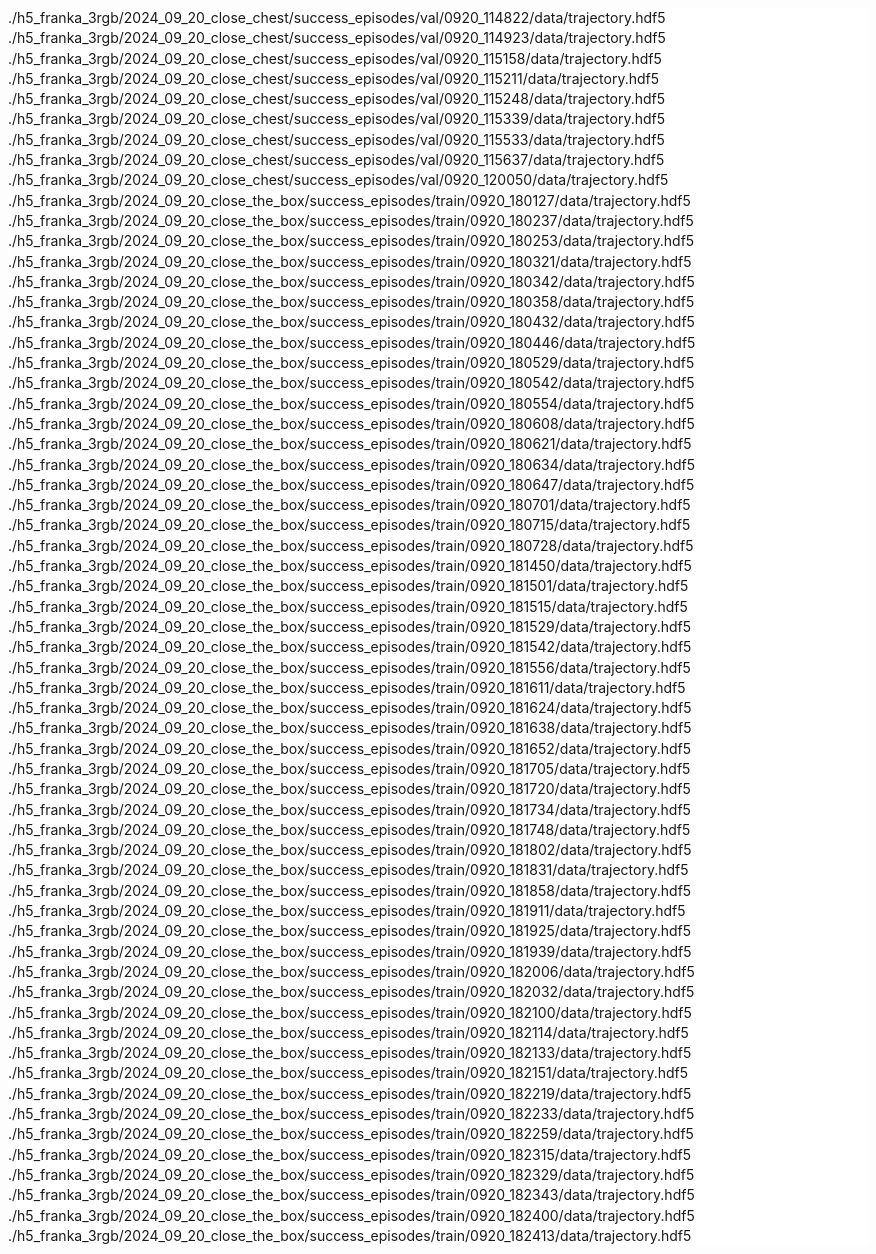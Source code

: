 ./h5_franka_3rgb/2024_09_20_close_chest/success_episodes/val/0920_114822/data/trajectory.hdf5
./h5_franka_3rgb/2024_09_20_close_chest/success_episodes/val/0920_114923/data/trajectory.hdf5
./h5_franka_3rgb/2024_09_20_close_chest/success_episodes/val/0920_115158/data/trajectory.hdf5
./h5_franka_3rgb/2024_09_20_close_chest/success_episodes/val/0920_115211/data/trajectory.hdf5
./h5_franka_3rgb/2024_09_20_close_chest/success_episodes/val/0920_115248/data/trajectory.hdf5
./h5_franka_3rgb/2024_09_20_close_chest/success_episodes/val/0920_115339/data/trajectory.hdf5
./h5_franka_3rgb/2024_09_20_close_chest/success_episodes/val/0920_115533/data/trajectory.hdf5
./h5_franka_3rgb/2024_09_20_close_chest/success_episodes/val/0920_115637/data/trajectory.hdf5
./h5_franka_3rgb/2024_09_20_close_chest/success_episodes/val/0920_120050/data/trajectory.hdf5
./h5_franka_3rgb/2024_09_20_close_the_box/success_episodes/train/0920_180127/data/trajectory.hdf5
./h5_franka_3rgb/2024_09_20_close_the_box/success_episodes/train/0920_180237/data/trajectory.hdf5
./h5_franka_3rgb/2024_09_20_close_the_box/success_episodes/train/0920_180253/data/trajectory.hdf5
./h5_franka_3rgb/2024_09_20_close_the_box/success_episodes/train/0920_180321/data/trajectory.hdf5
./h5_franka_3rgb/2024_09_20_close_the_box/success_episodes/train/0920_180342/data/trajectory.hdf5
./h5_franka_3rgb/2024_09_20_close_the_box/success_episodes/train/0920_180358/data/trajectory.hdf5
./h5_franka_3rgb/2024_09_20_close_the_box/success_episodes/train/0920_180432/data/trajectory.hdf5
./h5_franka_3rgb/2024_09_20_close_the_box/success_episodes/train/0920_180446/data/trajectory.hdf5
./h5_franka_3rgb/2024_09_20_close_the_box/success_episodes/train/0920_180529/data/trajectory.hdf5
./h5_franka_3rgb/2024_09_20_close_the_box/success_episodes/train/0920_180542/data/trajectory.hdf5
./h5_franka_3rgb/2024_09_20_close_the_box/success_episodes/train/0920_180554/data/trajectory.hdf5
./h5_franka_3rgb/2024_09_20_close_the_box/success_episodes/train/0920_180608/data/trajectory.hdf5
./h5_franka_3rgb/2024_09_20_close_the_box/success_episodes/train/0920_180621/data/trajectory.hdf5
./h5_franka_3rgb/2024_09_20_close_the_box/success_episodes/train/0920_180634/data/trajectory.hdf5
./h5_franka_3rgb/2024_09_20_close_the_box/success_episodes/train/0920_180647/data/trajectory.hdf5
./h5_franka_3rgb/2024_09_20_close_the_box/success_episodes/train/0920_180701/data/trajectory.hdf5
./h5_franka_3rgb/2024_09_20_close_the_box/success_episodes/train/0920_180715/data/trajectory.hdf5
./h5_franka_3rgb/2024_09_20_close_the_box/success_episodes/train/0920_180728/data/trajectory.hdf5
./h5_franka_3rgb/2024_09_20_close_the_box/success_episodes/train/0920_181450/data/trajectory.hdf5
./h5_franka_3rgb/2024_09_20_close_the_box/success_episodes/train/0920_181501/data/trajectory.hdf5
./h5_franka_3rgb/2024_09_20_close_the_box/success_episodes/train/0920_181515/data/trajectory.hdf5
./h5_franka_3rgb/2024_09_20_close_the_box/success_episodes/train/0920_181529/data/trajectory.hdf5
./h5_franka_3rgb/2024_09_20_close_the_box/success_episodes/train/0920_181542/data/trajectory.hdf5
./h5_franka_3rgb/2024_09_20_close_the_box/success_episodes/train/0920_181556/data/trajectory.hdf5
./h5_franka_3rgb/2024_09_20_close_the_box/success_episodes/train/0920_181611/data/trajectory.hdf5
./h5_franka_3rgb/2024_09_20_close_the_box/success_episodes/train/0920_181624/data/trajectory.hdf5
./h5_franka_3rgb/2024_09_20_close_the_box/success_episodes/train/0920_181638/data/trajectory.hdf5
./h5_franka_3rgb/2024_09_20_close_the_box/success_episodes/train/0920_181652/data/trajectory.hdf5
./h5_franka_3rgb/2024_09_20_close_the_box/success_episodes/train/0920_181705/data/trajectory.hdf5
./h5_franka_3rgb/2024_09_20_close_the_box/success_episodes/train/0920_181720/data/trajectory.hdf5
./h5_franka_3rgb/2024_09_20_close_the_box/success_episodes/train/0920_181734/data/trajectory.hdf5
./h5_franka_3rgb/2024_09_20_close_the_box/success_episodes/train/0920_181748/data/trajectory.hdf5
./h5_franka_3rgb/2024_09_20_close_the_box/success_episodes/train/0920_181802/data/trajectory.hdf5
./h5_franka_3rgb/2024_09_20_close_the_box/success_episodes/train/0920_181831/data/trajectory.hdf5
./h5_franka_3rgb/2024_09_20_close_the_box/success_episodes/train/0920_181858/data/trajectory.hdf5
./h5_franka_3rgb/2024_09_20_close_the_box/success_episodes/train/0920_181911/data/trajectory.hdf5
./h5_franka_3rgb/2024_09_20_close_the_box/success_episodes/train/0920_181925/data/trajectory.hdf5
./h5_franka_3rgb/2024_09_20_close_the_box/success_episodes/train/0920_181939/data/trajectory.hdf5
./h5_franka_3rgb/2024_09_20_close_the_box/success_episodes/train/0920_182006/data/trajectory.hdf5
./h5_franka_3rgb/2024_09_20_close_the_box/success_episodes/train/0920_182032/data/trajectory.hdf5
./h5_franka_3rgb/2024_09_20_close_the_box/success_episodes/train/0920_182100/data/trajectory.hdf5
./h5_franka_3rgb/2024_09_20_close_the_box/success_episodes/train/0920_182114/data/trajectory.hdf5
./h5_franka_3rgb/2024_09_20_close_the_box/success_episodes/train/0920_182133/data/trajectory.hdf5
./h5_franka_3rgb/2024_09_20_close_the_box/success_episodes/train/0920_182151/data/trajectory.hdf5
./h5_franka_3rgb/2024_09_20_close_the_box/success_episodes/train/0920_182219/data/trajectory.hdf5
./h5_franka_3rgb/2024_09_20_close_the_box/success_episodes/train/0920_182233/data/trajectory.hdf5
./h5_franka_3rgb/2024_09_20_close_the_box/success_episodes/train/0920_182259/data/trajectory.hdf5
./h5_franka_3rgb/2024_09_20_close_the_box/success_episodes/train/0920_182315/data/trajectory.hdf5
./h5_franka_3rgb/2024_09_20_close_the_box/success_episodes/train/0920_182329/data/trajectory.hdf5
./h5_franka_3rgb/2024_09_20_close_the_box/success_episodes/train/0920_182343/data/trajectory.hdf5
./h5_franka_3rgb/2024_09_20_close_the_box/success_episodes/train/0920_182400/data/trajectory.hdf5
./h5_franka_3rgb/2024_09_20_close_the_box/success_episodes/train/0920_182413/data/trajectory.hdf5